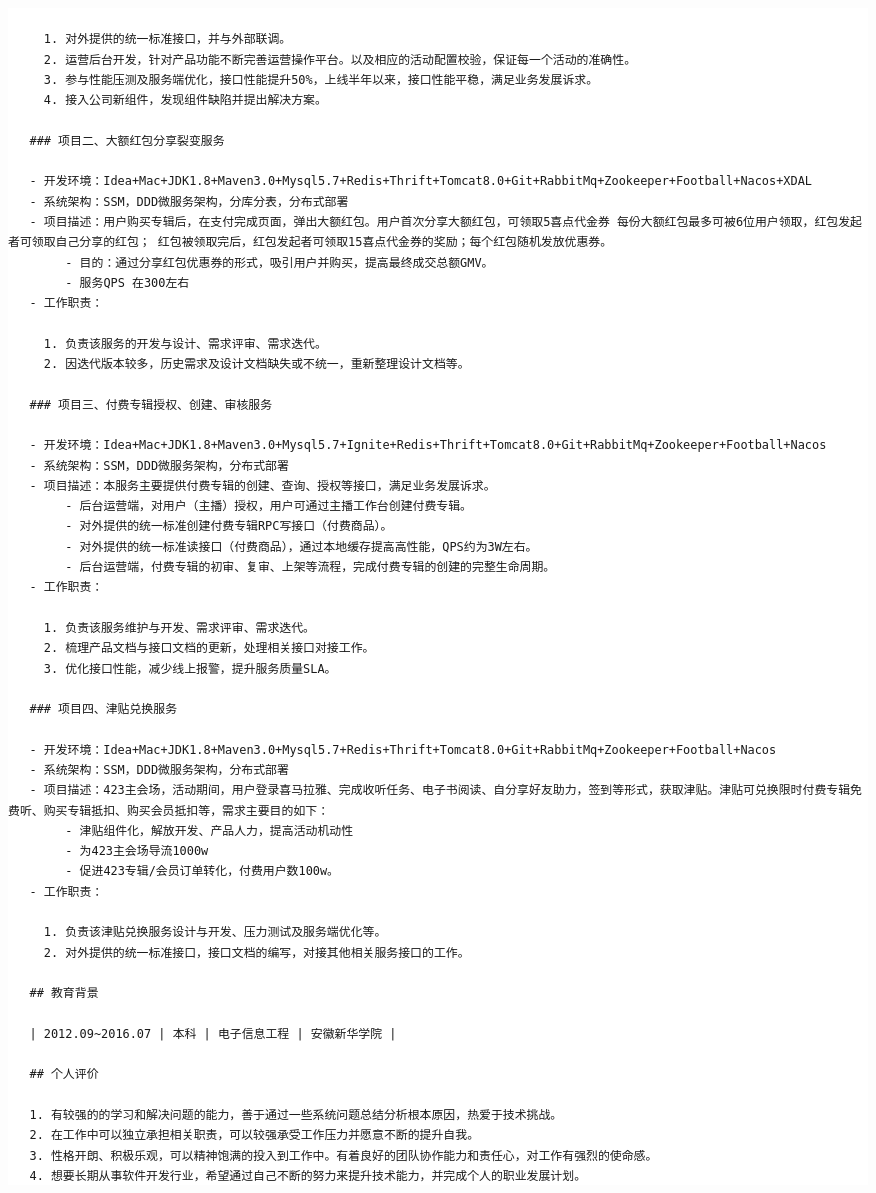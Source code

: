```
     
     1. 对外提供的统一标准接口，并与外部联调。
     2. 运营后台开发，针对产品功能不断完善运营操作平台。以及相应的活动配置校验，保证每一个活动的准确性。
     3. 参与性能压测及服务端优化，接口性能提升50%，上线半年以来，接口性能平稳，满足业务发展诉求。
     4. 接入公司新组件，发现组件缺陷并提出解决方案。

   ### 项目二、大额红包分享裂变服务

   - 开发环境：Idea+Mac+JDK1.8+Maven3.0+Mysql5.7+Redis+Thrift+Tomcat8.0+Git+RabbitMq+Zookeeper+Football+Nacos+XDAL
   - 系统架构：SSM，DDD微服务架构，分库分表，分布式部署
   - 项目描述：用户购买专辑后，在支付完成页面，弹出大额红包。用户首次分享大额红包，可领取5喜点代金券 每份大额红包最多可被6位用户领取，红包发起者可领取自己分享的红包； 红包被领取完后，红包发起者可领取15喜点代金券的奖励；每个红包随机发放优惠券。
        - 目的：通过分享红包优惠券的形式，吸引用户并购买，提高最终成交总额GMV。
        - 服务QPS 在300左右
   - 工作职责：

     1. 负责该服务的开发与设计、需求评审、需求迭代。
     2. 因迭代版本较多，历史需求及设计文档缺失或不统一，重新整理设计文档等。

   ### 项目三、付费专辑授权、创建、审核服务

   - 开发环境：Idea+Mac+JDK1.8+Maven3.0+Mysql5.7+Ignite+Redis+Thrift+Tomcat8.0+Git+RabbitMq+Zookeeper+Football+Nacos
   - 系统架构：SSM，DDD微服务架构，分布式部署
   - 项目描述：本服务主要提供付费专辑的创建、查询、授权等接口，满足业务发展诉求。
        - 后台运营端，对用户（主播）授权，用户可通过主播工作台创建付费专辑。
        - 对外提供的统一标准创建付费专辑RPC写接口（付费商品）。
        - 对外提供的统一标准读接口（付费商品），通过本地缓存提高高性能，QPS约为3W左右。
        - 后台运营端，付费专辑的初审、复审、上架等流程，完成付费专辑的创建的完整生命周期。
   - 工作职责：

     1. 负责该服务维护与开发、需求评审、需求迭代。
     2. 梳理产品文档与接口文档的更新，处理相关接口对接工作。
     3. 优化接口性能，减少线上报警，提升服务质量SLA。

   ### 项目四、津贴兑换服务

   - 开发环境：Idea+Mac+JDK1.8+Maven3.0+Mysql5.7+Redis+Thrift+Tomcat8.0+Git+RabbitMq+Zookeeper+Football+Nacos
   - 系统架构：SSM，DDD微服务架构，分布式部署
   - 项目描述：423主会场，活动期间，用户登录喜马拉雅、完成收听任务、电子书阅读、自分享好友助力，签到等形式，获取津贴。津贴可兑换限时付费专辑免费听、购买专辑抵扣、购买会员抵扣等，需求主要目的如下：
        - 津贴组件化，解放开发、产品人力，提高活动机动性
        - 为423主会场导流1000w
        - 促进423专辑/会员订单转化，付费用户数100w。
   - 工作职责：

     1. 负责该津贴兑换服务设计与开发、压力测试及服务端优化等。
     2. 对外提供的统一标准接口，接口文档的编写，对接其他相关服务接口的工作。

   ## 教育背景

   | 2012.09~2016.07 | 本科 | 电子信息工程 | 安徽新华学院 |

   ## 个人评价

   1. 有较强的的学习和解决问题的能力，善于通过一些系统问题总结分析根本原因，热爱于技术挑战。
   2. 在工作中可以独立承担相关职责，可以较强承受工作压力并愿意不断的提升自我。
   3. 性格开朗、积极乐观，可以精神饱满的投入到工作中。有着良好的团队协作能力和责任心，对工作有强烈的使命感。
   4. 想要长期从事软件开发行业，希望通过自己不断的努力来提升技术能力，并完成个人的职业发展计划。
```
